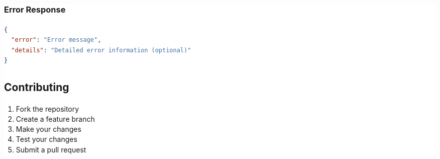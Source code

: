 ### Error Response
```json
{
  "error": "Error message",
  "details": "Detailed error information (optional)"
}
```

## Contributing

1. Fork the repository
2. Create a feature branch
3. Make your changes
4. Test your changes
5. Submit a pull request 